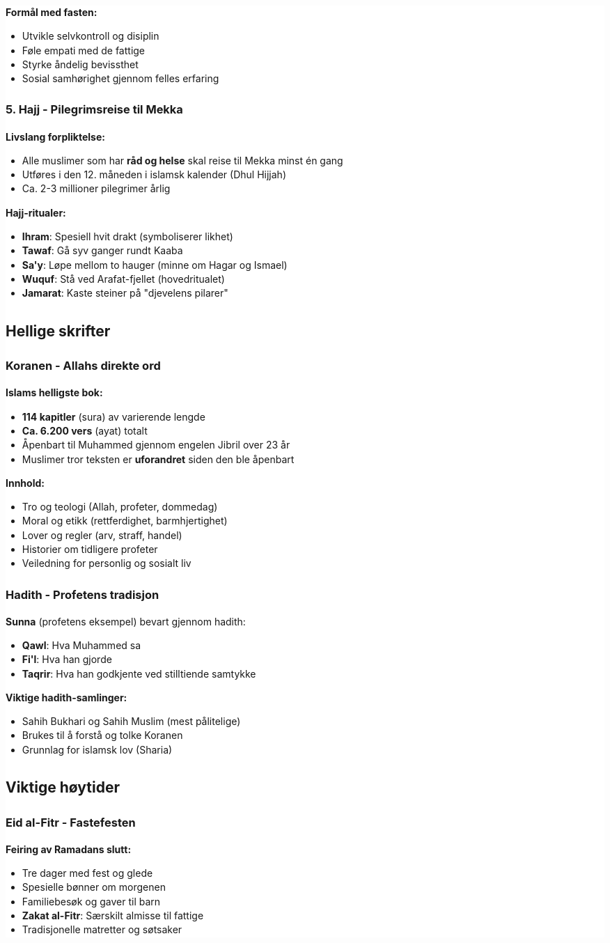 **Formål med fasten:**
- Utvikle selvkontroll og disiplin
- Føle empati med de fattige
- Styrke åndelig bevissthet
- Sosial samhørighet gjennom felles erfaring

### **5. Hajj - Pilegrimsreise til Mekka**
**Livslang forpliktelse:**
- Alle muslimer som har **råd og helse** skal reise til Mekka minst én gang
- Utføres i den 12. måneden i islamsk kalender (Dhul Hijjah)
- Ca. 2-3 millioner pilegrimer årlig

**Hajj-ritualer:**
- **Ihram**: Spesiell hvit drakt (symboliserer likhet)
- **Tawaf**: Gå syv ganger rundt Kaaba
- **Sa'y**: Løpe mellom to hauger (minne om Hagar og Ismael)
- **Wuquf**: Stå ved Arafat-fjellet (hovedritualet)
- **Jamarat**: Kaste steiner på "djevelens pilarer"

## Hellige skrifter

### **Koranen** - Allahs direkte ord
**Islams helligste bok:**
- **114 kapitler** (sura) av varierende lengde
- **Ca. 6.200 vers** (ayat) totalt
- Åpenbart til Muhammed gjennom engelen Jibril over 23 år
- Muslimer tror teksten er **uforandret** siden den ble åpenbart

**Innhold:**
- Tro og teologi (Allah, profeter, dommedag)
- Moral og etikk (rettferdighet, barmhjertighet)
- Lover og regler (arv, straff, handel)
- Historier om tidligere profeter
- Veiledning for personlig og sosialt liv

### **Hadith** - Profetens tradisjon
**Sunna** (profetens eksempel) bevart gjennom hadith:
- **Qawl**: Hva Muhammed sa
- **Fi'l**: Hva han gjorde  
- **Taqrir**: Hva han godkjente ved stilltiende samtykke

**Viktige hadith-samlinger:**
- Sahih Bukhari og Sahih Muslim (mest pålitelige)
- Brukes til å forstå og tolke Koranen
- Grunnlag for islamsk lov (Sharia)

## Viktige høytider

### **Eid al-Fitr** - Fastefesten
**Feiring av Ramadans slutt:**
- Tre dager med fest og glede
- Spesielle bønner om morgenen
- Familiebesøk og gaver til barn
- **Zakat al-Fitr**: Særskilt almisse til fattige
- Tradisjonelle matretter og søtsaker
